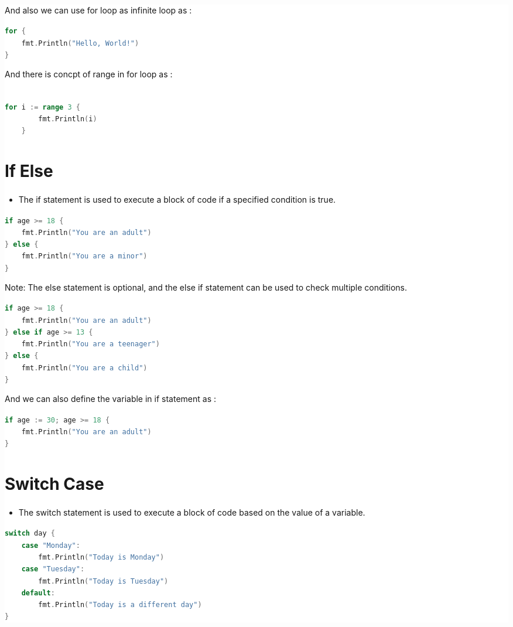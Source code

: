 And also we can use for loop as infinite loop as :

```go
for {
    fmt.Println("Hello, World!")
}
```

And there is concpt of range in for loop as :

```go

for i := range 3 {
		fmt.Println(i)
	}
```

# If Else

- The if statement is used to execute a block of code if a specified condition is true.

```go
if age >= 18 {
    fmt.Println("You are an adult")
} else {
    fmt.Println("You are a minor")
}
```

Note: The else statement is optional, and the else if statement can be used to check multiple conditions.

```go
if age >= 18 {
    fmt.Println("You are an adult")
} else if age >= 13 {
    fmt.Println("You are a teenager")
} else {
    fmt.Println("You are a child")
}
```

And we can also define the variable in if statement as :

```go
if age := 30; age >= 18 {
    fmt.Println("You are an adult")
}
```

# Switch Case

- The switch statement is used to execute a block of code based on the value of a variable.

```go
switch day {
    case "Monday":
        fmt.Println("Today is Monday")
    case "Tuesday":
        fmt.Println("Today is Tuesday")
    default:
        fmt.Println("Today is a different day")
}
```
